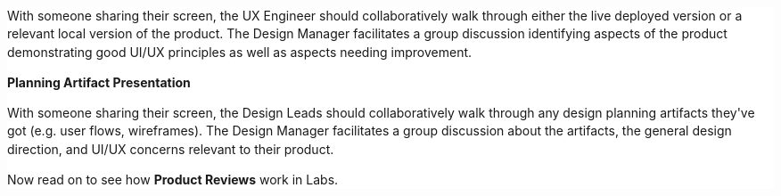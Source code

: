 With someone sharing their screen, the UX Engineer should collaboratively walk through either the live deployed version or a relevant local version of the product. The Design Manager facilitates a group discussion identifying aspects of the product demonstrating good UI/UX principles as well as aspects needing improvement.

**Planning Artifact Presentation**

With someone sharing their screen, the Design Leads should collaboratively walk through any design planning artifacts they've got (e.g. user flows, wireframes). The Design Manager facilitates a group discussion about the artifacts, the general design direction, and UI/UX concerns relevant to their product.

Now read on to see how **Product Reviews** work in Labs.



